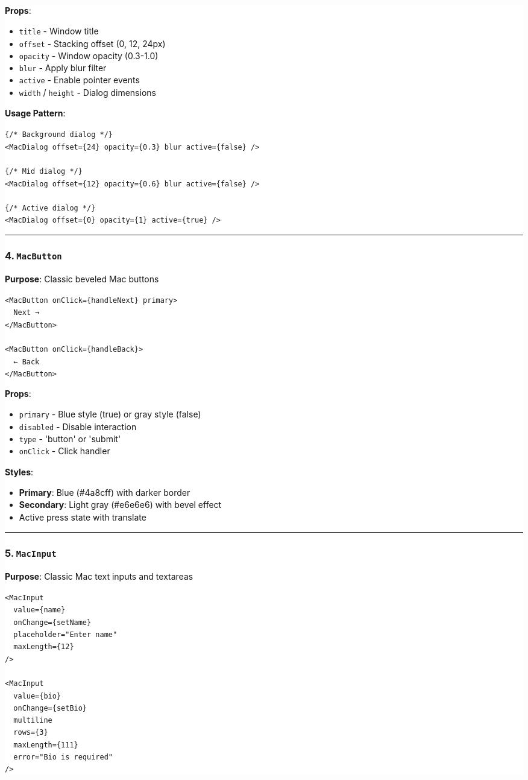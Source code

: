 **Props**:
- `title` - Window title
- `offset` - Stacking offset (0, 12, 24px)
- `opacity` - Window opacity (0.3-1.0)
- `blur` - Apply blur filter
- `active` - Enable pointer events
- `width` / `height` - Dialog dimensions

**Usage Pattern**:
```tsx
{/* Background dialog */}
<MacDialog offset={24} opacity={0.3} blur active={false} />

{/* Mid dialog */}
<MacDialog offset={12} opacity={0.6} blur active={false} />

{/* Active dialog */}
<MacDialog offset={0} opacity={1} active={true} />
```

---

### 4. `MacButton`
**Purpose**: Classic beveled Mac buttons

```tsx
<MacButton onClick={handleNext} primary>
  Next →
</MacButton>

<MacButton onClick={handleBack}>
  ← Back
</MacButton>
```

**Props**:
- `primary` - Blue style (true) or gray style (false)
- `disabled` - Disable interaction
- `type` - 'button' or 'submit'
- `onClick` - Click handler

**Styles**:
- **Primary**: Blue (#4a8cff) with darker border
- **Secondary**: Light gray (#e6e6e6) with bevel effect
- Active press state with translate

---

### 5. `MacInput`
**Purpose**: Classic Mac text inputs and textareas

```tsx
<MacInput
  value={name}
  onChange={setName}
  placeholder="Enter name"
  maxLength={12}
/>

<MacInput
  value={bio}
  onChange={setBio}
  multiline
  rows={3}
  maxLength={111}
  error="Bio is required"
/>
```